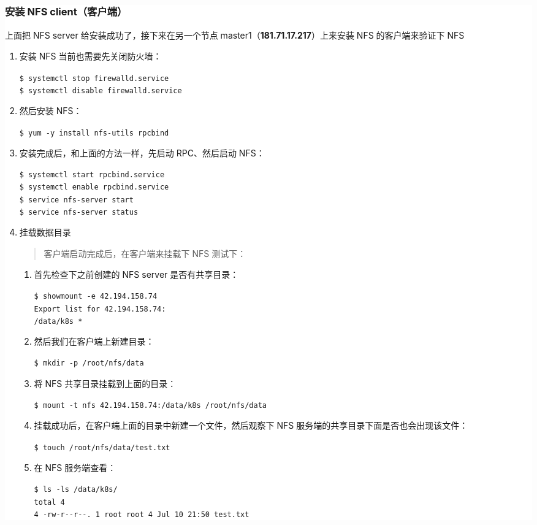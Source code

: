 ### 安装 NFS client（客户端）

上面把 NFS server 给安装成功了，接下来在另一个节点 master1（**181.71.17.217**）上来安装 NFS 的客户端来验证下 NFS

1. 安装 NFS 当前也需要先关闭防火墙：

   ```shell
   $ systemctl stop firewalld.service
   $ systemctl disable firewalld.service
   ```

2. 然后安装 NFS：

   ```shell
   $ yum -y install nfs-utils rpcbind
   ```

3. 安装完成后，和上面的方法一样，先启动 RPC、然后启动 NFS：

   ```shell
   $ systemctl start rpcbind.service 
   $ systemctl enable rpcbind.service 
   $ service nfs-server start    
   $ service nfs-server status
   ```

4. 挂载数据目录 
   > 客户端启动完成后，在客户端来挂载下 NFS 测试下：

   1. 首先检查下之前创建的 NFS server 是否有共享目录：

      ```
      $ showmount -e 42.194.158.74
      Export list for 42.194.158.74:
      /data/k8s *
      ```

   2. 然后我们在客户端上新建目录：

      ```shell
      $ mkdir -p /root/nfs/data
      ```

   3. 将 NFS 共享目录挂载到上面的目录：

      ```shell
      $ mount -t nfs 42.194.158.74:/data/k8s /root/nfs/data
      ```

   4. 挂载成功后，在客户端上面的目录中新建一个文件，然后观察下 NFS 服务端的共享目录下面是否也会出现该文件：

      ```shell
      $ touch /root/nfs/data/test.txt
      ```

   5. 在 NFS 服务端查看：

      ```shell
      $ ls -ls /data/k8s/
      total 4
      4 -rw-r--r--. 1 root root 4 Jul 10 21:50 test.txt
      ```
